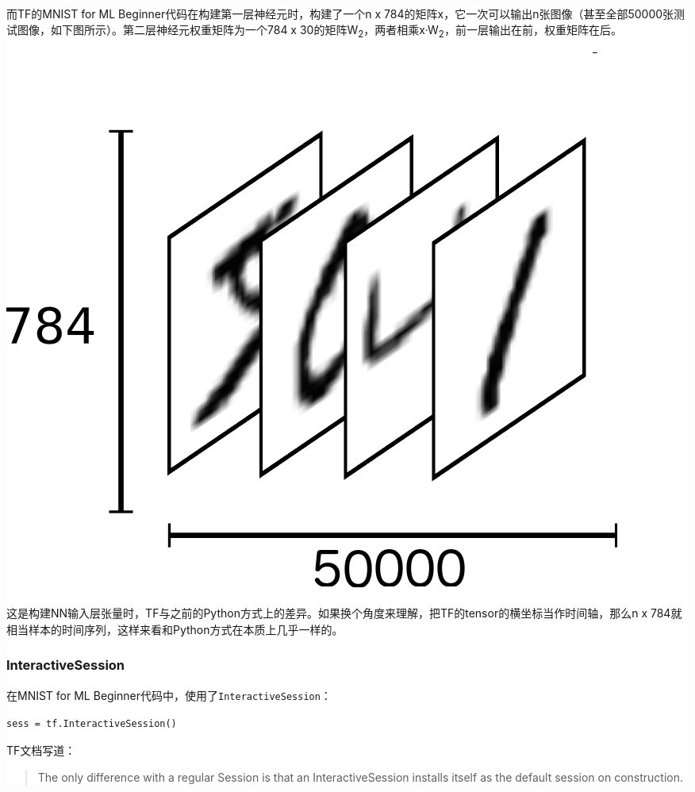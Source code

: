 
而TF的MNIST for ML Beginner代码在构建第一层神经元时，构建了一个n x 784的矩阵x，它一次可以输出n张图像（甚至全部50000张测试图像，如下图所示）。第二层神经元权重矩阵为一个784 x 30的矩阵W<sub>2</sub>，两者相乘x·W<sub>2</sub>，前一层输出在前，权重矩阵在后。

![tensor](img/2017-12-mnist.png)

这是构建NN输入层张量时，TF与之前的Python方式上的差异。如果换个角度来理解，把TF的tensor的横坐标当作时间轴，那么n x 784就相当样本的时间序列，这样来看和Python方式在本质上几乎一样的。

### InteractiveSession

在MNIST for ML Beginner代码中，使用了`InteractiveSession`：

    sess = tf.InteractiveSession()

TF文档写道：

> The only difference with a regular Session is that an InteractiveSession installs itself as the default session on construction. 
